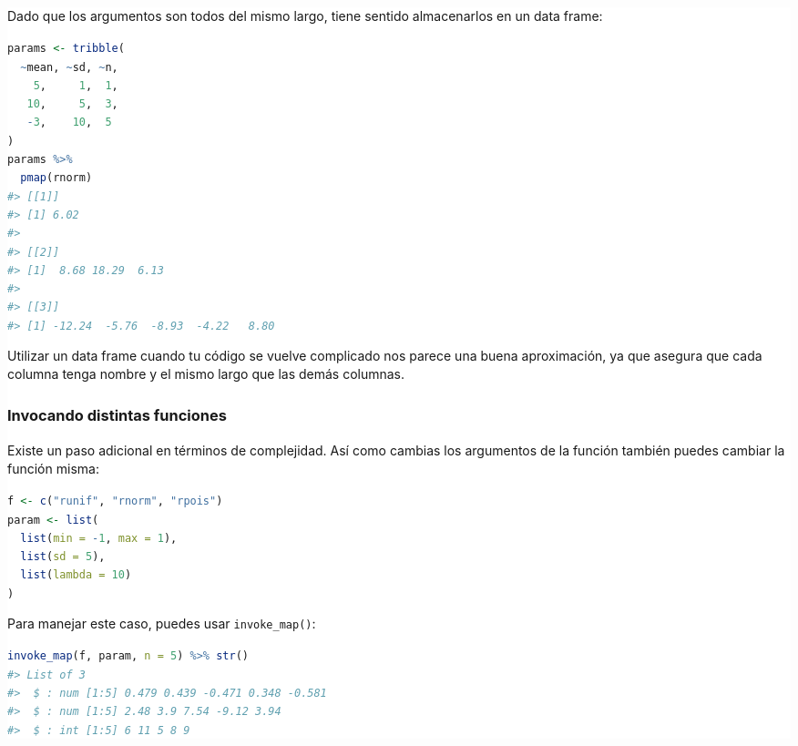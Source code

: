 Dado que los argumentos son todos del mismo largo, tiene sentido almacenarlos en un data frame:


```r
params <- tribble(
  ~mean, ~sd, ~n,
    5,     1,  1,
   10,     5,  3,
   -3,    10,  5
)
params %>% 
  pmap(rnorm)
#> [[1]]
#> [1] 6.02
#> 
#> [[2]]
#> [1]  8.68 18.29  6.13
#> 
#> [[3]]
#> [1] -12.24  -5.76  -8.93  -4.22   8.80
```

Utilizar un data frame cuando tu código se vuelve complicado nos parece una buena aproximación, ya que asegura que cada columna tenga nombre y el mismo largo que las demás columnas.

### Invocando distintas funciones

Existe un paso adicional en términos de complejidad. Así como cambias los argumentos de la función también puedes cambiar la función misma:


```r
f <- c("runif", "rnorm", "rpois")
param <- list(
  list(min = -1, max = 1), 
  list(sd = 5), 
  list(lambda = 10)
)
```

Para manejar este caso, puedes usar `invoke_map()`:


```r
invoke_map(f, param, n = 5) %>% str()
#> List of 3
#>  $ : num [1:5] 0.479 0.439 -0.471 0.348 -0.581
#>  $ : num [1:5] 2.48 3.9 7.54 -9.12 3.94
#>  $ : int [1:5] 6 11 5 8 9
```
